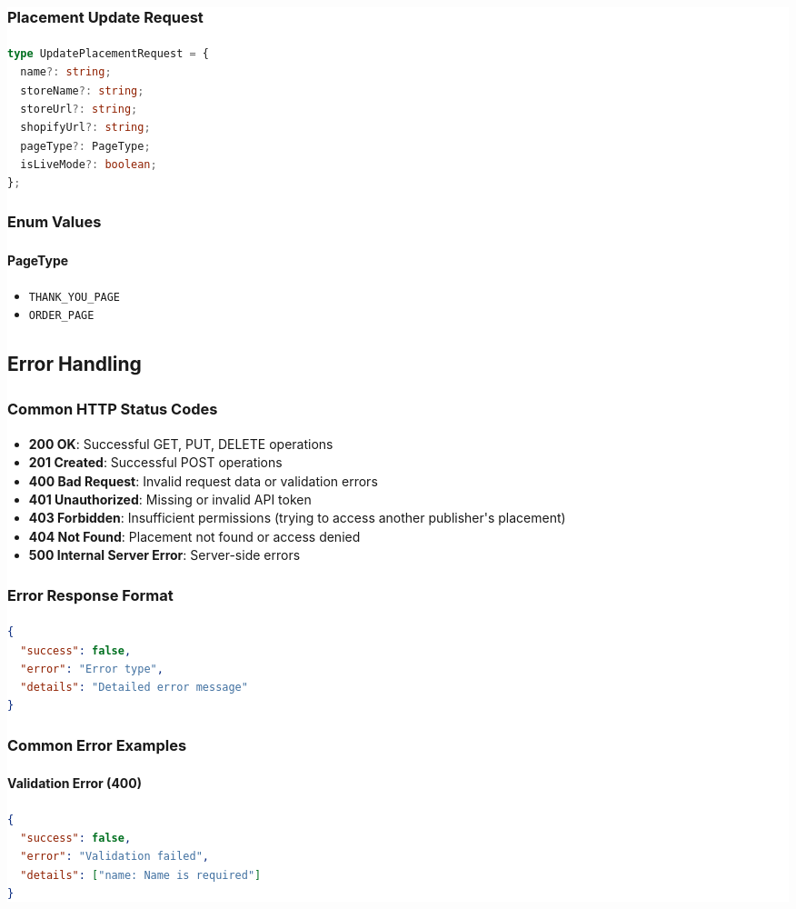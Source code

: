 ### Placement Update Request

```typescript
type UpdatePlacementRequest = {
  name?: string;
  storeName?: string;
  storeUrl?: string;
  shopifyUrl?: string;
  pageType?: PageType;
  isLiveMode?: boolean;
};
```

### Enum Values

#### PageType

- `THANK_YOU_PAGE`
- `ORDER_PAGE`

## Error Handling

### Common HTTP Status Codes

- **200 OK**: Successful GET, PUT, DELETE operations
- **201 Created**: Successful POST operations
- **400 Bad Request**: Invalid request data or validation errors
- **401 Unauthorized**: Missing or invalid API token
- **403 Forbidden**: Insufficient permissions (trying to access another publisher's placement)
- **404 Not Found**: Placement not found or access denied
- **500 Internal Server Error**: Server-side errors

### Error Response Format

```json
{
  "success": false,
  "error": "Error type",
  "details": "Detailed error message"
}
```

### Common Error Examples

#### Validation Error (400)

```json
{
  "success": false,
  "error": "Validation failed",
  "details": ["name: Name is required"]
}
```
